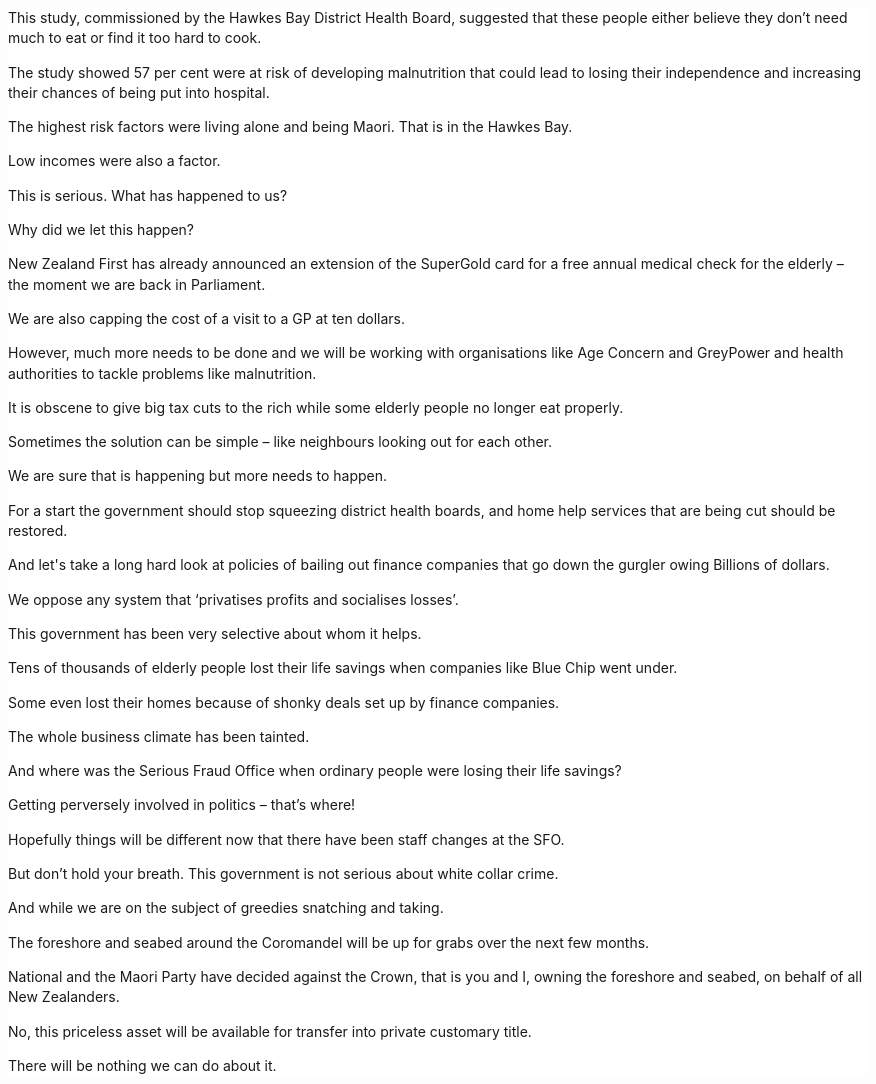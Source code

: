 This study, commissioned by the Hawkes Bay District Health Board, suggested that these people either believe they don’t need much to eat or find it too hard to cook.

The study showed 57 per cent were at risk of developing malnutrition that could lead to losing their independence and increasing their chances of being put into hospital.

The highest risk factors were living alone and being Maori. That is in the Hawkes Bay.

Low incomes were also a factor.

This is serious. What has happened to us?

Why did we let this happen?

New Zealand First has already announced an extension of the SuperGold card for a free annual medical check for the elderly – the moment we are back in Parliament.

We are also capping the cost of a visit to a GP at ten dollars.

However, much more needs to be done and we will be working with organisations like Age Concern and GreyPower and health authorities to tackle problems like malnutrition.

It is obscene to give big tax cuts to the rich while some elderly people no longer eat properly.

Sometimes the solution can be simple – like neighbours looking out for each other.

We are sure that is happening but more needs to happen.

For a start the government should stop squeezing district health boards, and home help services that are being cut should be restored.

And let's take a long hard look at policies of bailing out finance companies that go down the gurgler owing Billions of dollars.

We oppose any system that ‘privatises profits and socialises losses’.

This government has been very selective about whom it helps.

Tens of thousands of elderly people lost their life savings when companies like Blue Chip went under.

Some even lost their homes because of shonky deals set up by finance companies.

The whole business climate has been tainted.

And where was the Serious Fraud Office when ordinary people were losing their life savings?

Getting perversely involved in politics – that’s where!

Hopefully things will be different now that there have been staff changes at the SFO.

But don’t hold your breath. This government is not serious about white collar crime.

And while we are on the subject of greedies snatching and taking.

The foreshore and seabed around the Coromandel will be up for grabs over the next few months.

National and the Maori Party have decided against the Crown, that is you and I, owning the foreshore and seabed, on behalf of all New Zealanders.

No, this priceless asset will be available for transfer into private customary title.

There will be nothing we can do about it.
